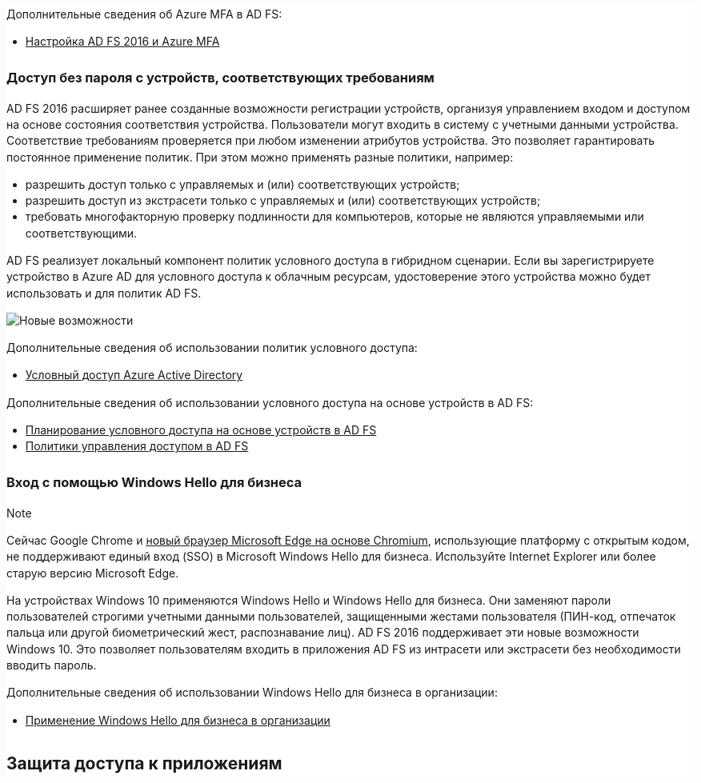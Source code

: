 Дополнительные сведения об Azure MFA в AD FS:
*  [Настройка AD FS 2016 и Azure MFA](https://docs.microsoft.com/windows-server/identity/ad-fs/operations/configure-ad-fs-and-azure-mfa)  

### <a name="password-less-access-from-compliant-devices"></a>Доступ без пароля с устройств, соответствующих требованиям
AD FS 2016 расширяет ранее созданные возможности регистрации устройств, организуя управлением входом и доступом на основе состояния соответствия устройства. Пользователи могут входить в систему с учетными данными устройства. Соответствие требованиям проверяется при любом изменении атрибутов устройства. Это позволяет гарантировать постоянное применение политик.  При этом можно применять разные политики, например:

* разрешить доступ только с управляемых и (или) соответствующих устройств;  
* разрешить доступ из экстрасети только с управляемых и (или) соответствующих устройств;  
* требовать многофакторную проверку подлинности для компьютеров, которые не являются управляемыми или соответствующими.  

AD FS реализует локальный компонент политик условного доступа в гибридном сценарии. Если вы зарегистрируете устройство в Azure AD для условного доступа к облачным ресурсам, удостоверение этого устройства можно будет использовать и для политик AD FS.

![Новые возможности](media/whats-new-in-active-directory-federation-services-for-windows-server-2016/ADFS_ITPRO4.png)  

 Дополнительные сведения об использовании политик условного доступа:   
 *  [Условный доступ Azure Active Directory](https://azure.microsoft.com/documentation/articles/active-directory-conditional-access/)

Дополнительные сведения об использовании условного доступа на основе устройств в AD FS:
*  [Планирование условного доступа на основе устройств в AD FS](../../ad-fs/deployment/Plan-Device-based-Conditional-Access-on-Premises.md)  
* [Политики управления доступом в AD FS](../../ad-fs/operations/Access-Control-Policies-in-AD-FS.md)  

### <a name="sign-in-with-windows-hello-for-business"></a>Вход с помощью Windows Hello для бизнеса  

> [!NOTE]
> Сейчас Google Chrome и [новый браузер Microsoft Edge на основе Chromium](https://www.microsoft.com/edge?form=MB110A&OCID=MB110A), использующие платформу с открытым кодом, не поддерживают единый вход (SSO) в Microsoft Windows Hello для бизнеса. Используйте Internet Explorer или более старую версию Microsoft Edge.  

На устройствах Windows 10 применяются Windows Hello и Windows Hello для бизнеса. Они заменяют пароли пользователей строгими учетными данными пользователей, защищенными жестами пользователя (ПИН-код, отпечаток пальца или другой биометрический жест, распознавание лиц). AD FS 2016 поддерживает эти новые возможности Windows 10. Это позволяет пользователям входить в приложения AD FS из интрасети или экстрасети без необходимости вводить пароль.

Дополнительные сведения об использовании Windows Hello для бизнеса в организации:
*  [Применение Windows Hello для бизнеса в организации](https://azure.microsoft.com/documentation/articles/active-directory-azureadjoin-passport-deployment/)

## <a name="secure-access-to-applications"></a>Защита доступа к приложениям
